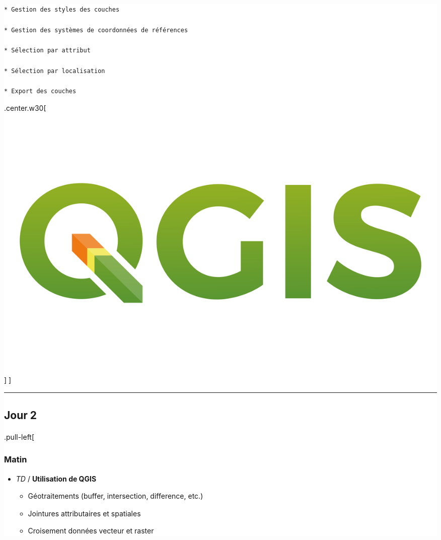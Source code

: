     * Gestion des styles des couches

    * Gestion des systèmes de coordonnées de références

    * Sélection par attribut

    * Sélection par localisation

    * Export des couches


.center.w30[![](./../images/QGIS-Logo.png)]
]

---

## Jour 2


.pull-left[

### Matin

- *TD* / **Utilisation de QGIS**
    * Géotraitements (buffer, intersection, difference, etc.)

    * Jointures attributaires et spatiales

    * Croisement données vecteur et raster
